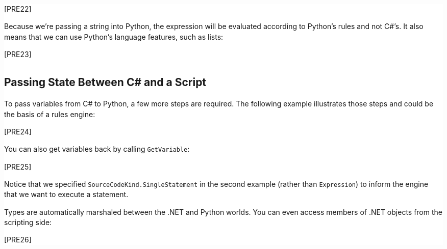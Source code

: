 [PRE22]

Because we’re passing a string into Python, the expression will be evaluated according to Python’s rules and not C#’s. It also means that we can use Python’s language features, such as lists:

[PRE23]

## Passing State Between C# and a Script

To pass variables from C# to Python, a few more steps are required. The following example illustrates those steps and could be the basis of a rules engine:

[PRE24]

You can also get variables back by calling `GetVariable`:

[PRE25]

Notice that we specified `SourceCodeKind.SingleStatement` in the second example (rather than `Expression`) to inform the engine that we want to execute a statement.

Types are automatically marshaled between the .NET and Python worlds. You can even access members of .NET objects from the scripting side:

[PRE26]